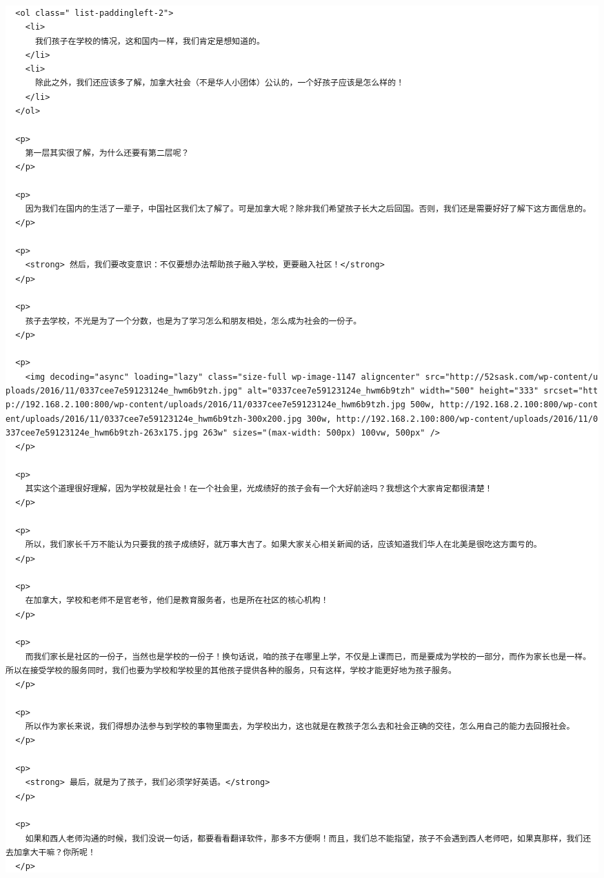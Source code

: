      <ol class=" list-paddingleft-2">
        <li>
          我们孩子在学校的情况，这和国内一样，我们肯定是想知道的。
        </li>
        <li>
          除此之外，我们还应该多了解，加拿大社会（不是华人小团体）公认的，一个好孩子应该是怎么样的！
        </li>
      </ol>
      
      <p>
        第一层其实很了解，为什么还要有第二层呢？
      </p>
      
      <p>
        因为我们在国内的生活了一辈子，中国社区我们太了解了。可是加拿大呢？除非我们希望孩子长大之后回国。否则，我们还是需要好好了解下这方面信息的。
      </p>
      
      <p>
        <strong> 然后，我们要改变意识：不仅要想办法帮助孩子融入学校，更要融入社区！</strong>
      </p>
      
      <p>
        孩子去学校，不光是为了一个分数，也是为了学习怎么和朋友相处，怎么成为社会的一份子。
      </p>
      
      <p>
        <img decoding="async" loading="lazy" class="size-full wp-image-1147 aligncenter" src="http://52sask.com/wp-content/uploads/2016/11/0337cee7e59123124e_hwm6b9tzh.jpg" alt="0337cee7e59123124e_hwm6b9tzh" width="500" height="333" srcset="http://192.168.2.100:800/wp-content/uploads/2016/11/0337cee7e59123124e_hwm6b9tzh.jpg 500w, http://192.168.2.100:800/wp-content/uploads/2016/11/0337cee7e59123124e_hwm6b9tzh-300x200.jpg 300w, http://192.168.2.100:800/wp-content/uploads/2016/11/0337cee7e59123124e_hwm6b9tzh-263x175.jpg 263w" sizes="(max-width: 500px) 100vw, 500px" />
      </p>
      
      <p>
        其实这个道理很好理解，因为学校就是社会！在一个社会里，光成绩好的孩子会有一个大好前途吗？我想这个大家肯定都很清楚！
      </p>
      
      <p>
        所以，我们家长千万不能认为只要我的孩子成绩好，就万事大吉了。如果大家关心相关新闻的话，应该知道我们华人在北美是很吃这方面亏的。
      </p>
      
      <p>
        在加拿大，学校和老师不是官老爷，他们是教育服务者，也是所在社区的核心机构！
      </p>
      
      <p>
        而我们家长是社区的一份子，当然也是学校的一份子！换句话说，咱的孩子在哪里上学，不仅是上课而已，而是要成为学校的一部分，而作为家长也是一样。所以在接受学校的服务同时，我们也要为学校和学校里的其他孩子提供各种的服务，只有这样，学校才能更好地为孩子服务。
      </p>
      
      <p>
        所以作为家长来说，我们得想办法参与到学校的事物里面去，为学校出力，这也就是在教孩子怎么去和社会正确的交往，怎么用自己的能力去回报社会。
      </p>
      
      <p>
        <strong> 最后，就是为了孩子，我们必须学好英语。</strong>
      </p>
      
      <p>
        如果和西人老师沟通的时候，我们没说一句话，都要看看翻译软件，那多不方便啊！而且，我们总不能指望，孩子不会遇到西人老师吧，如果真那样，我们还去加拿大干嘛？你所呢！
      </p>
      